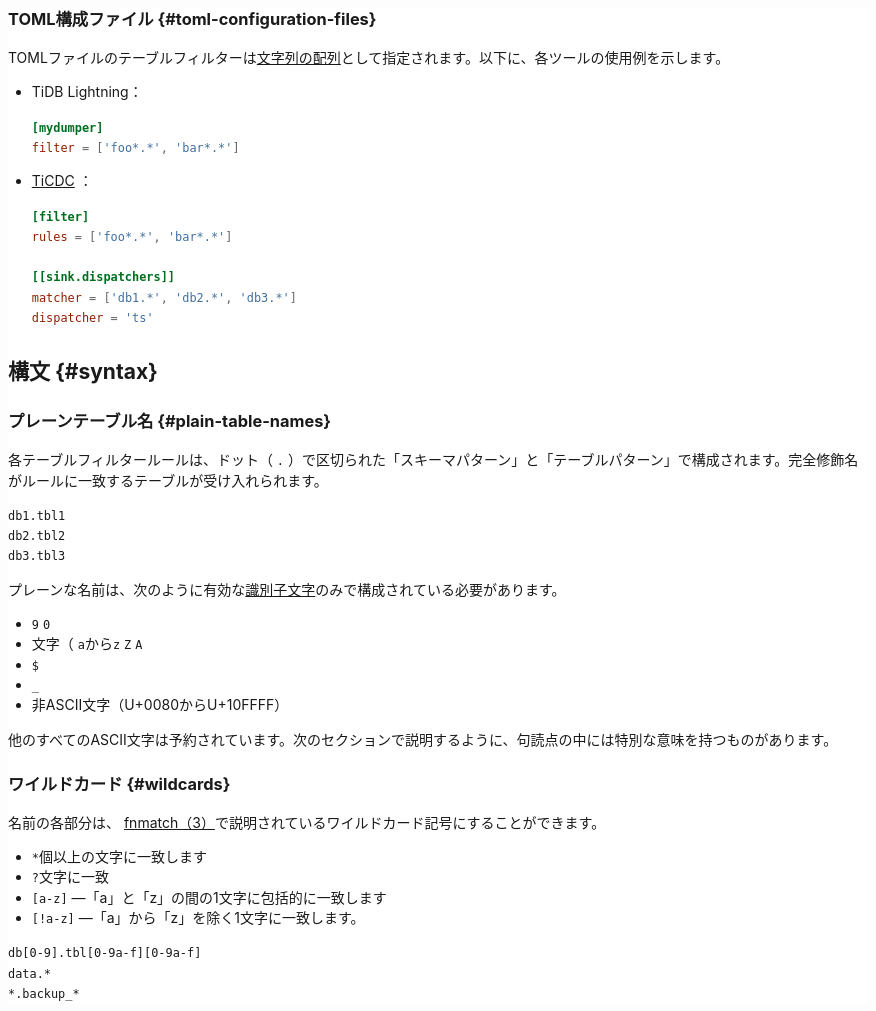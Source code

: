### TOML構成ファイル {#toml-configuration-files}

TOMLファイルのテーブルフィルターは[文字列の配列](https://toml.io/en/v1.0.0-rc.1#section-15)として指定されます。以下に、各ツールの使用例を示します。

-   TiDB Lightning：

    ```toml
    [mydumper]
    filter = ['foo*.*', 'bar*.*']
    ```

-   [TiCDC](/ticdc/ticdc-overview.md) ：

    ```toml
    [filter]
    rules = ['foo*.*', 'bar*.*']

    [[sink.dispatchers]]
    matcher = ['db1.*', 'db2.*', 'db3.*']
    dispatcher = 'ts'
    ```

## 構文 {#syntax}

### プレーンテーブル名 {#plain-table-names}

各テーブルフィルタールールは、ドット（ `.` ）で区切られた「スキーマパターン」と「テーブルパターン」で構成されます。完全修飾名がルールに一致するテーブルが受け入れられます。

```
db1.tbl1
db2.tbl2
db3.tbl3
```

プレーンな名前は、次のように有効な[識別子文字](/schema-object-names.md)のみで構成されている必要があります。

-   `9` `0`
-   文字（ `a`から`z` `Z` `A`
-   `$`
-   `_`
-   非ASCII文字（U+0080からU+10FFFF）

他のすべてのASCII文字は予約されています。次のセクションで説明するように、句読点の中には特別な意味を持つものがあります。

### ワイルドカード {#wildcards}

名前の各部分は、 [fnmatch（3）](https://pubs.opengroup.org/onlinepubs/9699919799/utilities/V3_chap02.html#tag_18_13)で説明されているワイルドカード記号にすることができます。

-   `*`個以上の文字に一致します
-   `?`文字に一致
-   `[a-z]` —「a」と「z」の間の1文字に包括的に一致します
-   `[!a-z]` —「a」から「z」を除く1文字に一致します。

```
db[0-9].tbl[0-9a-f][0-9a-f]
data.*
*.backup_*
```
